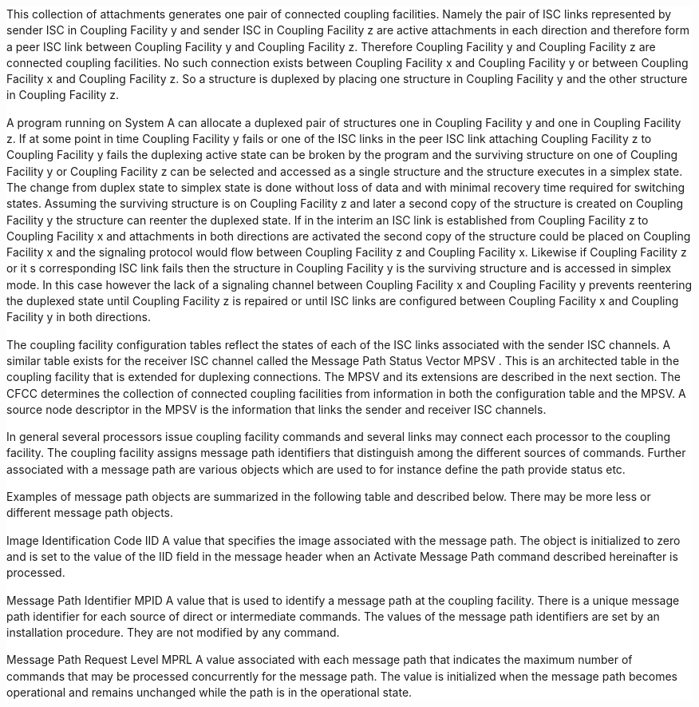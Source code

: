 This collection of attachments generates one pair of connected coupling facilities. Namely the pair of ISC links represented by sender ISC in Coupling Facility y and sender ISC in Coupling Facility z are active attachments in each direction and therefore form a peer ISC link between Coupling Facility y and Coupling Facility z. Therefore Coupling Facility y and Coupling Facility z are connected coupling facilities. No such connection exists between Coupling Facility x and Coupling Facility y or between Coupling Facility x and Coupling Facility z. So a structure is duplexed by placing one structure in Coupling Facility y and the other structure in Coupling Facility z.

A program running on System A can allocate a duplexed pair of structures one in Coupling Facility y and one in Coupling Facility z. If at some point in time Coupling Facility y fails or one of the ISC links in the peer ISC link attaching Coupling Facility z to Coupling Facility y fails the duplexing active state can be broken by the program and the surviving structure on one of Coupling Facility y or Coupling Facility z can be selected and accessed as a single structure and the structure executes in a simplex state. The change from duplex state to simplex state is done without loss of data and with minimal recovery time required for switching states. Assuming the surviving structure is on Coupling Facility z and later a second copy of the structure is created on Coupling Facility y the structure can reenter the duplexed state. If in the interim an ISC link is established from Coupling Facility z to Coupling Facility x and attachments in both directions are activated the second copy of the structure could be placed on Coupling Facility x and the signaling protocol would flow between Coupling Facility z and Coupling Facility x. Likewise if Coupling Facility z or it s corresponding ISC link fails then the structure in Coupling Facility y is the surviving structure and is accessed in simplex mode. In this case however the lack of a signaling channel between Coupling Facility x and Coupling Facility y prevents reentering the duplexed state until Coupling Facility z is repaired or until ISC links are configured between Coupling Facility x and Coupling Facility y in both directions.

The coupling facility configuration tables reflect the states of each of the ISC links associated with the sender ISC channels. A similar table exists for the receiver ISC channel called the Message Path Status Vector MPSV . This is an architected table in the coupling facility that is extended for duplexing connections. The MPSV and its extensions are described in the next section. The CFCC determines the collection of connected coupling facilities from information in both the configuration table and the MPSV. A source node descriptor in the MPSV is the information that links the sender and receiver ISC channels.

In general several processors issue coupling facility commands and several links may connect each processor to the coupling facility. The coupling facility assigns message path identifiers that distinguish among the different sources of commands. Further associated with a message path are various objects which are used to for instance define the path provide status etc.

Examples of message path objects are summarized in the following table and described below. There may be more less or different message path objects.

Image Identification Code IID A value that specifies the image associated with the message path. The object is initialized to zero and is set to the value of the IID field in the message header when an Activate Message Path command described hereinafter is processed.

Message Path Identifier MPID A value that is used to identify a message path at the coupling facility. There is a unique message path identifier for each source of direct or intermediate commands. The values of the message path identifiers are set by an installation procedure. They are not modified by any command.

Message Path Request Level MPRL A value associated with each message path that indicates the maximum number of commands that may be processed concurrently for the message path. The value is initialized when the message path becomes operational and remains unchanged while the path is in the operational state.

